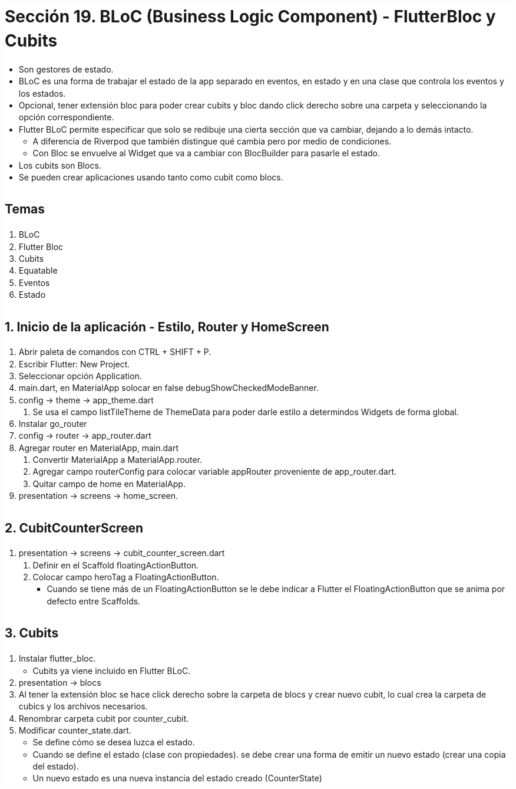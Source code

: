 # Sección 19. BLoC (Business Logic Component) - FlutterBloc y Cubits
- Son gestores de estado.
- BLoC es una forma de trabajar el estado de la app separado en eventos, en estado y en una clase que controla los eventos y los estados.
- Opcional, tener extensión bloc para poder crear cubits y bloc dando click derecho sobre una carpeta y seleccionando la opción correspondiente.
- Flutter BLoC permite especificar que solo se redibuje una cierta sección que va cambiar, dejando a lo demás intacto.
  - A diferencia de Riverpod que también distingue qué cambia pero por medio de condiciones.
  - Con Bloc se envuelve al Widget que va a cambiar con BlocBuilder para pasarle el estado.
- Los cubits son Blocs.
- Se pueden crear aplicaciones usando tanto como cubit como blocs.

## Temas
1. BLoC
2. Flutter Bloc
3. Cubits
4. Equatable
5. Eventos
6. Estado

## 1. Inicio de la aplicación - Estilo, Router y HomeScreen
1. Abrir paleta de comandos con CTRL + SHIFT + P.
2. Escribir Flutter: New Project.
3. Seleccionar opción Application.
4. main.dart, en MaterialApp solocar en false debugShowCheckedModeBanner.
5. config -> theme -> app_theme.dart
    1. Se usa el campo listTileTheme de ThemeData para poder darle estilo a determindos Widgets de forma global.
6. Instalar go_router
7. config -> router -> app_router.dart
8. Agregar router en MaterialApp, main.dart
    1. Convertir MaterialApp a MaterialApp.router.
    2. Agregar campo routerConfig para colocar variable appRouter proveniente de app_router.dart.
    3. Quitar campo de home en MaterialApp.
9. presentation -> screens -> home_screen.

## 2. CubitCounterScreen
1. presentation -> screens -> cubit_counter_screen.dart
    1. Definir en el Scaffold floatingActionButton.
    2. Colocar campo heroTag a FloatingActionButton.
        - Cuando se tiene más de un FloatingActionButton se le debe indicar a Flutter el FloatingActionButton que se anima por defecto entre Scaffolds.

## 3. Cubits
1. Instalar flutter_bloc.
    - Cubits ya viene incluido en Flutter BLoC.
2. presentation -> blocs
3. Al tener la extensión bloc se hace click derecho sobre la carpeta de blocs y crear nuevo cubit, lo cual crea la carpeta de cubics y los archivos necesarios.
4. Renombrar carpeta cubit por counter_cubit.
5. Modificar counter_state.dart.
    - Se define cómo se desea luzca el estado.
    - Cuando se define el estado (clase con propiedades). se debe crear una forma de emitir un nuevo estado (crear una copia del estado).
    - Un nuevo estado es una nueva instancia del estado creado (CounterState)
